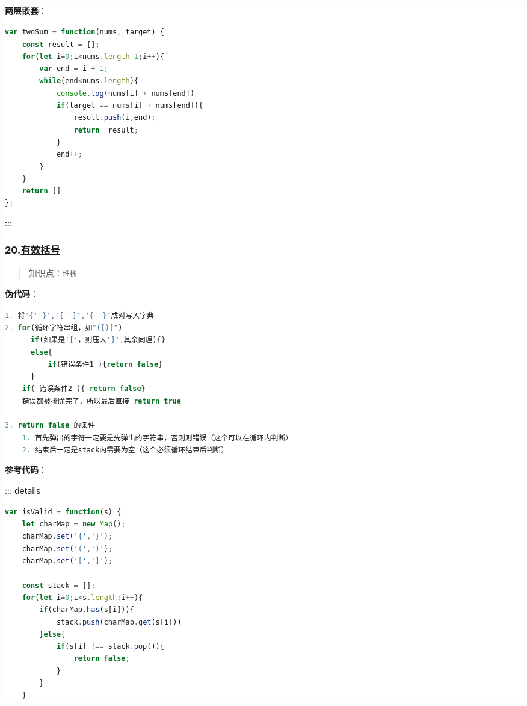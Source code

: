 **两层嵌套**：

```javascript
var twoSum = function(nums, target) {
    const result = [];
    for(let i=0;i<nums.length-1;i++){
        var end = i + 1;
        while(end<nums.length){
            console.log(nums[i] + nums[end])
            if(target == nums[i] + nums[end]){
                result.push(i,end);
                return  result;
            }
            end++;
        }
    }
    return []
};
```

:::





### 20.[有效括号](https://leetcode-cn.com/problems/valid-parentheses/)

> 知识点：`堆栈`

**伪代码**：

```javascript
1. 将'{''}','['']','{''}'成对写入字典
2. for(循环字符串组，如"([)]")
      if(如果是'['，则压入']',其余同理){}
	  else{
       	  if(错误条件1 ){return false}
      }
	if( 错误条件2 ){ return false}
	错误都被排除完了，所以最后直接 return true

3. return false 的条件
	1. 首先弹出的字符一定要是先弹出的字符串，否则则错误（这个可以在循环内判断）
    2. 结束后一定是stack内需要为空（这个必须循环结束后判断）       
```



**参考代码**：

::: details
```javascript
var isValid = function(s) {
    let charMap = new Map();
    charMap.set('{','}');
    charMap.set('(',')');
    charMap.set('[',']');

    const stack = [];
    for(let i=0;i<s.length;i++){
        if(charMap.has(s[i])){
            stack.push(charMap.get(s[i]))
        }else{
            if(s[i] !== stack.pop()){
                return false;
            }
        }
    }
```